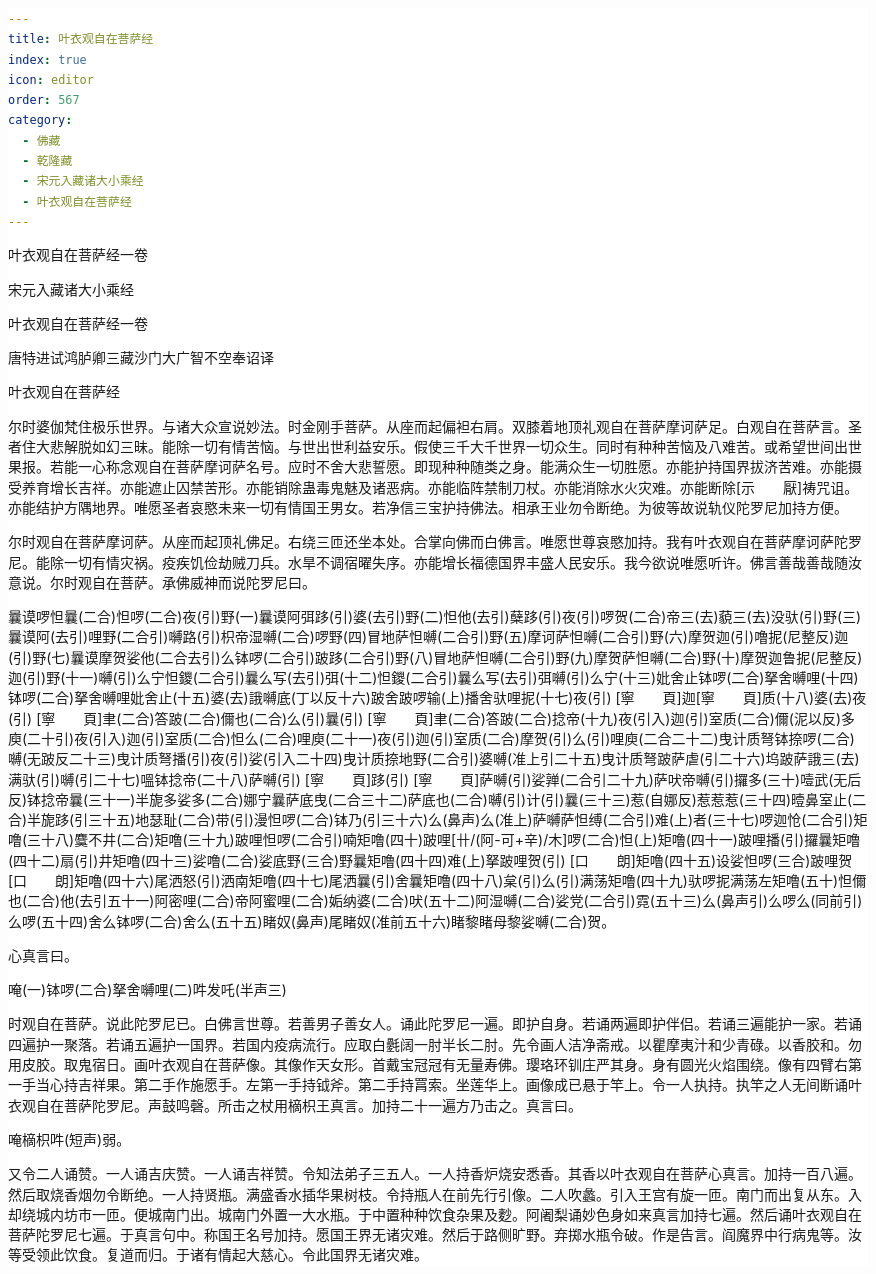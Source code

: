 ```yaml
---
title: 叶衣观自在菩萨经
index: true
icon: editor
order: 567
category:
  - 佛藏
  - 乾隆藏
  - 宋元入藏诸大小乘经
  - 叶衣观自在菩萨经
---
```


叶衣观自在菩萨经一卷  

宋元入藏诸大小乘经  

叶衣观自在菩萨经一卷  

唐特进试鸿胪卿三藏沙门大广智不空奉诏译  

叶衣观自在菩萨经  

尔时婆伽梵住极乐世界。与诸大众宣说妙法。时金刚手菩萨。从座而起偏袒右肩。双膝着地顶礼观自在菩萨摩诃萨足。白观自在菩萨言。圣者住大悲解脱如幻三昧。能除一切有情苦恼。与世出世利益安乐。假使三千大千世界一切众生。同时有种种苦恼及八难苦。或希望世间出世果报。若能一心称念观自在菩萨摩诃萨名号。应时不舍大悲誓愿。即现种种随类之身。能满众生一切胜愿。亦能护持国界拔济苦难。亦能摄受养育增长吉祥。亦能遮止囚禁苦形。亦能销除蛊毒鬼魅及诸恶病。亦能临阵禁制刀杖。亦能消除水火灾难。亦能断除[示　　厭]祷咒诅。亦能结护方隅地界。唯愿圣者哀愍未来一切有情国王男女。若净信三宝护持佛法。相承王业勿令断绝。为彼等故说轨仪陀罗尼加持方便。  

尔时观自在菩萨摩诃萨。从座而起顶礼佛足。右绕三匝还坐本处。合掌向佛而白佛言。唯愿世尊哀愍加持。我有叶衣观自在菩萨摩诃萨陀罗尼。能除一切有情灾祸。疫疾饥俭劫贼刀兵。水旱不调宿曜失序。亦能增长福德国界丰盛人民安乐。我今欲说唯愿听许。佛言善哉善哉随汝意说。尔时观自在菩萨。承佛威神而说陀罗尼曰。  

曩谟啰怛曩(二合)怛啰(二合)夜(引)野(一)曩谟阿弭跢(引)婆(去引)野(二)怛他(去引)蘖跢(引)夜(引)啰贺(二合)帝三(去)藐三(去)没驮(引)野(三)曩谟阿(去引)哩野(二合引)嚩路(引)枳帝湿嚩(二合)啰野(四)冒地萨怛嚩(二合引)野(五)摩诃萨怛嚩(二合引)野(六)摩贺迦(引)噜抳(尼整反)迦(引)野(七)曩谟摩贺娑他(二合去引)么钵啰(二合引)跛跢(二合引)野(八)冒地萨怛嚩(二合引)野(九)摩贺萨怛嚩(二合)野(十)摩贺迦鲁抳(尼整反)迦(引)野(十一)嚩(引)么宁怛鑁(二合引)曩么写(去引)弭(十二)怛鑁(二合引)曩么写(去引)弭嚩(引)么宁(十三)妣舍止钵啰(二合)拏舍嚩哩(十四)钵啰(二合)拏舍嚩哩妣舍止(十五)婆(去)誐嚩底(丁以反十六)跛舍跛啰输(上)播舍驮哩抳(十七)夜(引) [寧　　頁]迦[寧　　頁]质(十八)婆(去)夜(引) [寧　　頁]聿(二合)答跛(二合)儞也(二合)么(引)曩(引) [寧　　頁]聿(二合)答跛(二合)捻帝(十九)夜(引入)迦(引)室质(二合)儞(泥以反)多庾(二十引)夜(引入)迦(引)室质(二合)怛么(二合)哩庾(二十一)夜(引)迦(引)室质(二合)摩贺(引)么(引)哩庾(二合二十二)曳计质弩钵捺啰(二合)嚩(无跛反二十三)曳计质弩播(引)夜(引)娑(引入二十四)曳计质捺地野(二合引)婆嚩(准上引二十五)曳计质弩跛萨虐(引二十六)坞跛萨誐三(去)满驮(引)嚩(引二十七)嗢钵捻帝(二十八)萨嚩(引) [寧　　頁]跢(引) [寧　　頁]萨嚩(引)娑亸(二合引二十九)萨吠帝嚩(引)攞多(三十)噎武(无后反)钵捻帝曩(三十一)半旎多娑多(二合)娜宁曩萨底曳(二合三十二)萨底也(二合)嚩(引)计(引)曩(三十三)惹(自娜反)惹惹惹(三十四)曀鼻室止(二合)半旎跢(引三十五)地瑟耻(二合)带(引)漫怛啰(二合)钵乃(引三十六)么(鼻声)么(准上)萨嚩萨怛缚(二合引)难(上)者(三十七)啰迦怆(二合引)矩噜(三十八)麌不井(二合)矩噜(三十九)跛哩怛啰(二合引)喃矩噜(四十)跛哩[卄/(阿-可+辛)/木]啰(二合)怛(上)矩噜(四十一)跛哩播(引)攞曩矩噜(四十二)扇(引)井矩噜(四十三)娑噜(二合)娑底野(三合)野曩矩噜(四十四)难(上)拏跛哩贺(引) [口　　朗]矩噜(四十五)设娑怛啰(三合)跛哩贺[口　　朗]矩噜(四十六)尾洒怒(引)洒南矩噜(四十七)尾洒曩(引)舍曩矩噜(四十八)枲(引)么(引)满荡矩噜(四十九)驮啰抳满荡左矩噜(五十)怛儞也(二合)他(去引五十一)阿密哩(二合)帝阿蜜哩(二合)姤纳婆(二合)吠(五十二)阿湿嚩(二合)娑党(二合引)霓(五十三)么(鼻声引)么啰么(同前引)么啰(五十四)舍么钵啰(二合)舍么(五十五)睹奴(鼻声)尾睹奴(准前五十六)睹黎睹母黎娑嚩(二合)贺。  

心真言曰。  

唵(一)钵啰(二合)拏舍嚩哩(二)吽发吒(半声三)  

时观自在菩萨。说此陀罗尼已。白佛言世尊。若善男子善女人。诵此陀罗尼一遍。即护自身。若诵两遍即护伴侣。若诵三遍能护一家。若诵四遍护一聚落。若诵五遍护一国界。若国内疫病流行。应取白氎阔一肘半长二肘。先令画人洁净斋戒。以瞿摩夷汁和少青碌。以香胶和。勿用皮胶。取鬼宿日。画叶衣观自在菩萨像。其像作天女形。首戴宝冠冠有无量寿佛。璎珞环钏庄严其身。身有圆光火焰围绕。像有四臂右第一手当心持吉祥果。第二手作施愿手。左第一手持钺斧。第二手持罥索。坐莲华上。画像成已悬于竿上。令一人执持。执竿之人无间断诵叶衣观自在菩萨陀罗尼。声鼓鸣磬。所击之杖用樀枳王真言。加持二十一遍方乃击之。真言曰。  

唵樀枳吽(短声)弱。  

又令二人诵赞。一人诵吉庆赞。一人诵吉祥赞。令知法弟子三五人。一人持香炉烧安悉香。其香以叶衣观自在菩萨心真言。加持一百八遍。然后取烧香烟勿令断绝。一人持贤瓶。满盛香水插华果树枝。令持瓶人在前先行引像。二人吹蠡。引入王宫有旋一匝。南门而出复从东。入却绕城内坊市一匝。便城南门出。城南门外置一大水瓶。于中置种种饮食杂果及麨。阿阇梨诵妙色身如来真言加持七遍。然后诵叶衣观自在菩萨陀罗尼七遍。于真言句中。称国王名号加持。愿国王界无诸灾难。然后于路侧旷野。弃掷水瓶令破。作是告言。阎魔界中行病鬼等。汝等受领此饮食。复道而归。于诸有情起大慈心。令此国界无诸灾难。  
